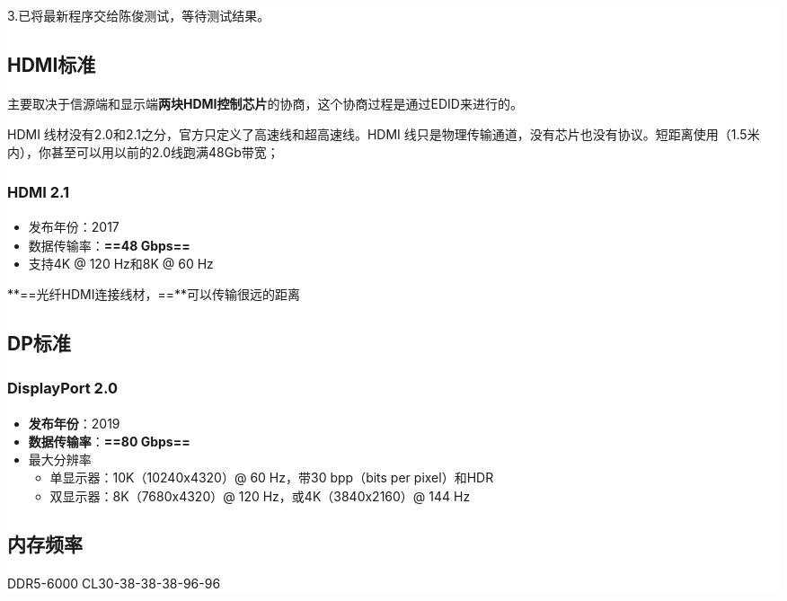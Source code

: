 3.已将最新程序交给陈俊测试，等待测试结果。









## HDMI标准

主要取决于信源端和显示端**两块HDMI控制芯片**的协商，这个协商过程是通过EDID来进行的。

HDMI 线材没有2.0和2.1之分，官方只定义了高速线和超高速线。HDMI 线只是物理传输通道，没有芯片也没有协议。短距离使用（1.5米内），你甚至可以用以前的2.0线跑满48Gb带宽；





### HDMI 2.1

- 发布年份：2017
- 数据传输率：**==48 Gbps==**
- 支持4K @ 120 Hz和8K @ 60 Hz



**==光纤HDMI连接线材，==**可以传输很远的距离











## DP标准



### DisplayPort 2.0

- **发布年份**：2019
- **数据传输率**：**==80 Gbps==**
- 最大分辨率
  - 单显示器：10K（10240x4320）@ 60 Hz，带30 bpp（bits per pixel）和HDR
  - 双显示器：8K（7680x4320）@ 120 Hz，或4K（3840x2160）@ 144 Hz







## 内存频率

DDR5-6000 CL30-38-38-38-96-96







